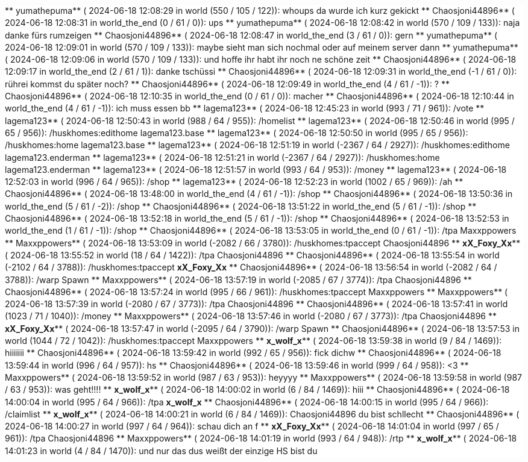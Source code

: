 ** yumathepuma** ( 2024-06-18  12:08:29 in  world (550 / 105 / 122)): whoups da wurde ich kurz gekickt
** Chaosjoni44896** ( 2024-06-18  12:08:31 in  world_the_end (0 / 61 / 0)): ups
** yumathepuma** ( 2024-06-18  12:08:42 in  world (570 / 109 / 133)): naja danke fürs rumzeigen
** Chaosjoni44896** ( 2024-06-18  12:08:47 in  world_the_end (3 / 61 / 0)): gern
** yumathepuma** ( 2024-06-18  12:09:01 in  world (570 / 109 / 133)): maybe sieht man sich nochmal oder auf meinem server dann
** yumathepuma** ( 2024-06-18  12:09:06 in  world (570 / 109 / 133)): und hoffe ihr habt ihr noch ne schöne zeit
** Chaosjoni44896** ( 2024-06-18  12:09:17 in  world_the_end (2 / 61 / 1)): danke tschüssi
** Chaosjoni44896** ( 2024-06-18  12:09:31 in  world_the_end (-1 / 61 / 0)): rührei kommst du später noch?
** Chaosjoni44896** ( 2024-06-18  12:09:49 in  world_the_end (4 / 61 / -1)): ?
** Chaosjoni44896** ( 2024-06-18  12:10:35 in  world_the_end (0 / 61 / 0)): macher
** Chaosjoni44896** ( 2024-06-18  12:10:44 in  world_the_end (4 / 61 / -1)): ich muss essen bb
** lagema123** ( 2024-06-18  12:45:23 in  world (993 / 71 / 961)): /vote
** lagema123** ( 2024-06-18  12:50:43 in  world (988 / 64 / 955)): /homelist
** lagema123** ( 2024-06-18  12:50:46 in  world (995 / 65 / 956)): /huskhomes:edithome lagema123.base
** lagema123** ( 2024-06-18  12:50:50 in  world (995 / 65 / 956)): /huskhomes:home lagema123.base
** lagema123** ( 2024-06-18  12:51:19 in  world (-2367 / 64 / 2927)): /huskhomes:edithome lagema123.enderman
** lagema123** ( 2024-06-18  12:51:21 in  world (-2367 / 64 / 2927)): /huskhomes:home lagema123.enderman
** lagema123** ( 2024-06-18  12:51:57 in  world (993 / 64 / 953)): /money
** lagema123** ( 2024-06-18  12:52:03 in  world (996 / 64 / 965)): /shop
** lagema123** ( 2024-06-18  12:52:23 in  world (1002 / 65 / 969)): /ah
** Chaosjoni44896** ( 2024-06-18  13:48:00 in  world_the_end (4 / 61 / -1)): /shop
** Chaosjoni44896** ( 2024-06-18  13:50:36 in  world_the_end (5 / 61 / -2)): /shop
** Chaosjoni44896** ( 2024-06-18  13:51:22 in  world_the_end (5 / 61 / -1)): /shop
** Chaosjoni44896** ( 2024-06-18  13:52:18 in  world_the_end (5 / 61 / -1)): /shop
** Chaosjoni44896** ( 2024-06-18  13:52:53 in  world_the_end (1 / 61 / -1)): /shop
** Chaosjoni44896** ( 2024-06-18  13:53:05 in  world_the_end (0 / 61 / -1)): /tpa Maxxppowers
** Maxxppowers** ( 2024-06-18  13:53:09 in  world (-2082 / 66 / 3780)): /huskhomes:tpaccept Chaosjoni44896
** __xX_Foxy_Xx__** ( 2024-06-18  13:55:52 in  world (18 / 64 / 1422)): /tpa Chaosjoni44896
** Chaosjoni44896** ( 2024-06-18  13:55:54 in  world (-2102 / 64 / 3788)): /huskhomes:tpaccept __xX_Foxy_Xx__
** Chaosjoni44896** ( 2024-06-18  13:56:54 in  world (-2082 / 64 / 3788)): /warp Spawn
** Maxxppowers** ( 2024-06-18  13:57:19 in  world (-2085 / 67 / 3774)): /tpa Chaosjoni44896
** Chaosjoni44896** ( 2024-06-18  13:57:24 in  world (995 / 66 / 961)): /huskhomes:tpaccept Maxxppowers
** Maxxppowers** ( 2024-06-18  13:57:39 in  world (-2080 / 67 / 3773)): /tpa Chaosjoni44896
** Chaosjoni44896** ( 2024-06-18  13:57:41 in  world (1023 / 71 / 1040)): /money
** Maxxppowers** ( 2024-06-18  13:57:46 in  world (-2080 / 67 / 3773)): /tpa Chaosjoni44896
** __xX_Foxy_Xx__** ( 2024-06-18  13:57:47 in  world (-2095 / 64 / 3790)): /warp Spawn
** Chaosjoni44896** ( 2024-06-18  13:57:53 in  world (1044 / 72 / 1042)): /huskhomes:tpaccept Maxxppowers
** __x_wolf_x__** ( 2024-06-18  13:59:38 in  world (9 / 84 / 1469)): hiiiiiii
** Chaosjoni44896** ( 2024-06-18  13:59:42 in  world (992 / 65 / 956)): fick dichw
** Chaosjoni44896** ( 2024-06-18  13:59:44 in  world (996 / 64 / 957)): hs
** Chaosjoni44896** ( 2024-06-18  13:59:46 in  world (999 / 64 / 958)): <3
** Maxxppowers** ( 2024-06-18  13:59:52 in  world (987 / 63 / 953)): heyyyy
** Maxxppowers** ( 2024-06-18  13:59:58 in  world (987 / 63 / 953)): was geht!!!!
** __x_wolf_x__** ( 2024-06-18  14:00:02 in  world (6 / 84 / 1469)): hiii
** Chaosjoni44896** ( 2024-06-18  14:00:04 in  world (995 / 64 / 966)): /tpa __x_wolf_x__
** Chaosjoni44896** ( 2024-06-18  14:00:15 in  world (995 / 64 / 966)): /claimlist
** __x_wolf_x__** ( 2024-06-18  14:00:21 in  world (6 / 84 / 1469)): Chaosjoni44896 du bist schllecht
** Chaosjoni44896** ( 2024-06-18  14:00:27 in  world (997 / 64 / 964)): schau dich an f
** __xX_Foxy_Xx__** ( 2024-06-18  14:01:04 in  world (997 / 65 / 961)): /tpa Chaosjoni44896
** Maxxppowers** ( 2024-06-18  14:01:19 in  world (993 / 64 / 948)): /rtp
** __x_wolf_x__** ( 2024-06-18  14:01:23 in  world (4 / 84 / 1470)): und nur das dus weißt der einzige HS bist du